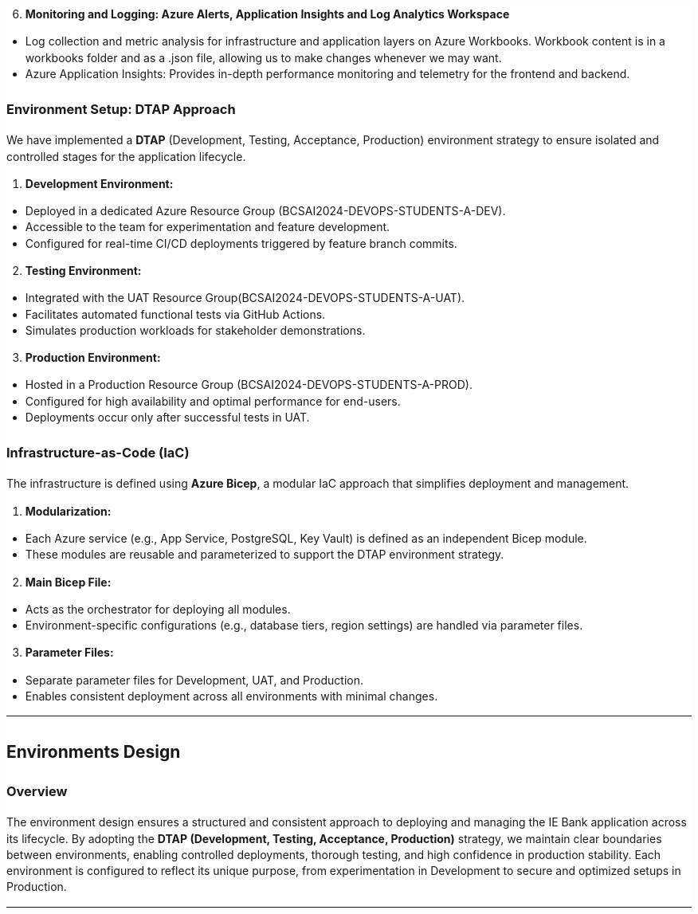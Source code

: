 6. **Monitoring and Logging: Azure Alerts, Application Insights and Log Analytics Workspace**
  - Log collection and metric analysis for infrastructure and application layers on Azure Workbooks. Workbook content is in a workbooks folder and as a .json file, allowing us to make changes whenever we may want.
  - Azure Application Insights: Provides in-depth performance monitoring and telemetry for the frontend and backend. 

### Environment Setup: DTAP Approach
We have implemented a **DTAP** (Development, Testing, Acceptance, Production) environment strategy to ensure isolated and controlled stages for the application lifecycle.
1. **Development Environment:**
  - Deployed in a dedicated Azure Resource Group (BCSAI2024-DEVOPS-STUDENTS-A-DEV).
  - Accessible to the team for experimentation and feature development.
  - Configured for real-time CI/CD deployments triggered by feature branch commits.
2. **Testing Environment:**
  - Integrated with the UAT Resource Group(BCSAI2024-DEVOPS-STUDENTS-A-UAT).
  - Facilitates automated functional tests via GitHub Actions.
  - Simulates production workloads for stakeholder demonstrations.
3. **Production Environment:**
  - Hosted in a Production Resource Group (BCSAI2024-DEVOPS-STUDENTS-A-PROD).
  - Configured for high availability and optimal performance for end-users.
  - Deployments occur only after successful tests in UAT.

### Infrastructure-as-Code (IaC)
The infrastructure is defined using **Azure Bicep**, a modular IaC approach that simplifies deployment and management.
1. **Modularization:**
 - Each Azure service (e.g., App Service, PostgreSQL, Key Vault) is defined as an independent Bicep module.
 - These modules are reusable and parameterized to support the DTAP environment strategy.
2. **Main Bicep File:**
  - Acts as the orchestrator for deploying all modules.
  - Environment-specific configurations (e.g., database tiers, region settings) are handled via parameter files.
3. **Parameter Files:**
- Separate parameter files for Development, UAT, and Production.
- Enables consistent deployment across all environments with minimal changes.

---

## Environments Design

### Overview

The environment design ensures a structured and consistent approach to deploying and managing the IE Bank application across its lifecycle. By adopting the **DTAP (Development, Testing, Acceptance, Production)** strategy, we maintain clear boundaries between environments, enabling controlled deployments, thorough testing, and high confidence in production stability. Each environment is configured to reflect its unique purpose, from experimentation in Development to secure and optimized setups in Production.

---
